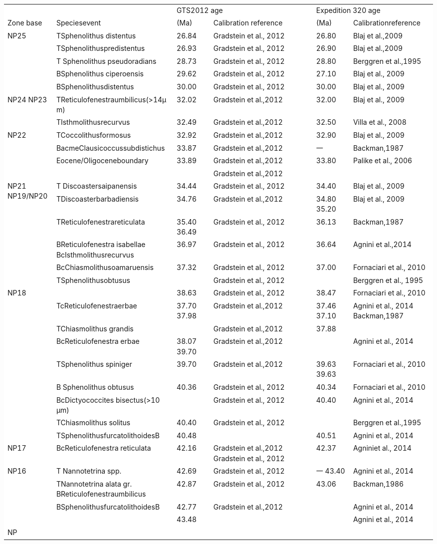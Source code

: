 <html><body><table><tr><td colspan="2"></td><td colspan="2">GTS2012 age</td><td colspan="2">Expedition 320 age</td></tr><tr><td>Zone base</td><td>Speciesevent</td><td>(Ma)</td><td>Calibration reference</td><td>(Ma)</td><td>Calibrationreference</td></tr><tr><td>NP25</td><td>TSphenolithus distentus</td><td>26.84</td><td>Gradstein et al., 2012</td><td>26.80</td><td>Blaj et al.,2009</td></tr><tr><td rowspan="4"></td><td>TSphenolithuspredistentus</td><td>26.93</td><td>Gradstein et al., 2012</td><td>26.90</td><td>Blaj et al.,2009</td></tr><tr><td>T Sphenolithus pseudoradians</td><td>28.73</td><td>Gradstein et al., 2012</td><td>28.80</td><td>Berggren et al.,1995</td></tr><tr><td>BSphenolithus ciperoensis</td><td>29.62</td><td>Gradstein et al., 2012</td><td>27.10</td><td>Blaj et al., 2009</td></tr><tr><td>BSphenolithusdistentus</td><td>30.00</td><td>Gradstein et al., 2012</td><td>30.00</td><td>Blaj et al., 2009</td></tr><tr><td>NP24 NP23</td><td>TReticulofenestraumbilicus(>14μm)</td><td>32.02</td><td>Gradstein et al.,2012</td><td>32.00</td><td>Blaj et al., 2009</td></tr><tr><td></td><td>TIsthmolithusrecurvus</td><td>32.49</td><td>Gradstein et al.,2012</td><td>32.50</td><td>Villa et al., 2008</td></tr><tr><td rowspan="4">NP22</td><td>TCoccolithusformosus</td><td>32.92</td><td>Gradstein et al.,2012</td><td>32.90</td><td>Blaj et al., 2009</td></tr><tr><td>BacmeClausicoccussubdistichus</td><td>33.87</td><td>Gradstein et al.,2012</td><td>一</td><td>Backman,1987</td></tr><tr><td>Eocene/Oligoceneboundary</td><td>33.89</td><td>Gradstein et al.,2012</td><td>33.80</td><td>Palike et al., 2006</td></tr><tr><td></td><td></td><td>Gradstein et al.,2012</td><td></td><td></td></tr><tr><td rowspan="6">NP21 NP19/NP20</td><td>T Discoastersaipanensis</td><td>34.44</td><td>Gradstein et al., 2012</td><td>34.40</td><td>Blaj et al., 2009</td></tr><tr><td>TDiscoasterbarbadiensis</td><td>34.76</td><td>Gradstein et al.,2012</td><td>34.80 35.20</td><td>Blaj et al., 2009</td></tr><tr><td>TReticulofenestrareticulata</td><td>35.40 36.49</td><td>Gradstein et al., 2012</td><td>36.13</td><td>Backman,1987</td></tr><tr><td>BReticulofenestra isabellae BcIsthmolithusrecurvus</td><td>36.97</td><td>Gradstein et al., 2012</td><td>36.64</td><td>Agnini et al.,2014</td></tr><tr><td>BcChiasmolithusoamaruensis</td><td>37.32</td><td>Gradstein et al., 2012</td><td>37.00</td><td>Fornaciari et al., 2010</td></tr><tr><td>TSphenolithusobtusus</td><td></td><td>Gradstein et al., 2012</td><td></td><td>Berggren et al., 1995</td></tr><tr><td>NP18</td><td></td><td>38.63</td><td>Gradstein et al., 2012</td><td>38.47</td><td>Fornaciari et al., 2010</td></tr><tr><td rowspan="8"></td><td>TcReticulofenestraerbae</td><td>37.70 37.98</td><td>Gradstein et al.,2012</td><td>37.46 37.10</td><td>Agnini et al., 2014 Backman,1987</td></tr><tr><td>TChiasmolithus grandis</td><td></td><td>Gradstein et al.,2012</td><td>37.88</td><td></td></tr><tr><td>BcReticulofenestra erbae</td><td>38.07 39.70</td><td>Gradstein et al.,2012</td><td></td><td>Agnini et al., 2014</td></tr><tr><td>TSphenolithus spiniger</td><td>39.70</td><td>Gradstein et al.,2012</td><td>39.63 39.63</td><td>Fornaciari et al., 2010</td></tr><tr><td>B Sphenolithus obtusus</td><td>40.36</td><td>Gradstein et al., 2012</td><td>40.34</td><td>Fornaciari et al., 2010</td></tr><tr><td>BcDictyococcites bisectus(>10 μm)</td><td></td><td>Gradstein et al., 2012</td><td>40.40</td><td>Agnini et al., 2014</td></tr><tr><td>TChiasmolithus solitus</td><td>40.40</td><td>Gradstein et al., 2012</td><td></td><td>Berggren et al.,1995</td></tr><tr><td>TSphenolithusfurcatolithoidesB</td><td>40.48</td><td></td><td>40.51</td><td>Agnini et al., 2014</td></tr><tr><td>NP17</td><td>BcReticulofenestra reticulata</td><td>42.16</td><td>Gradstein et al.,2012 Gradstein et al., 2012</td><td>42.37</td><td>Agniniet al., 2014</td></tr><tr><td rowspan="4">NP16</td><td>T Nannotetrina spp.</td><td>42.69</td><td>Gradstein et al., 2012</td><td>一 43.40</td><td>Agnini et al., 2014</td></tr><tr><td>TNannotetrina alata gr. BReticulofenestraumbilicus</td><td>42.87</td><td>Gradstein et al., 2012</td><td>43.06</td><td>Backman,1986</td></tr><tr><td>BSphenolithusfurcatolithoidesB</td><td>42.77</td><td>Gradstein et al.,2012</td><td></td><td>Agnini et al., 2014</td></tr><tr><td></td><td>43.48</td><td></td><td></td><td>Agnini et al., 2014</td></tr><tr><td>NP